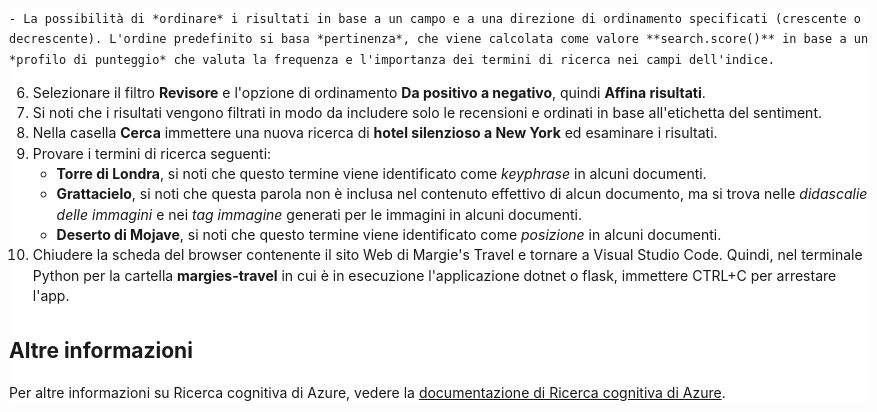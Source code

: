     - La possibilità di *ordinare* i risultati in base a un campo e a una direzione di ordinamento specificati (crescente o decrescente). L'ordine predefinito si basa *pertinenza*, che viene calcolata come valore **search.score()** in base a un *profilo di punteggio* che valuta la frequenza e l'importanza dei termini di ricerca nei campi dell'indice.
6. Selezionare il filtro **Revisore** e l'opzione di ordinamento **Da positivo a negativo**, quindi **Affina risultati**.
7. Si noti che i risultati vengono filtrati in modo da includere solo le recensioni e ordinati in base all'etichetta del sentiment.
8. Nella casella **Cerca** immettere una nuova ricerca di **hotel silenzioso a New York** ed esaminare i risultati.
9. Provare i termini di ricerca seguenti:
    - **Torre di Londra**, si noti che questo termine viene identificato come *keyphrase* in alcuni documenti.
    - **Grattacielo**, si noti che questa parola non è inclusa nel contenuto effettivo di alcun documento, ma si trova nelle *didascalie delle immagini* e nei *tag immagine* generati per le immagini in alcuni documenti.
    - **Deserto di Mojave**, si noti che questo termine viene identificato come *posizione* in alcuni documenti.
10. Chiudere la scheda del browser contenente il sito Web di Margie's Travel e tornare a Visual Studio Code. Quindi, nel terminale Python per la cartella **margies-travel** in cui è in esecuzione l'applicazione dotnet o flask, immettere CTRL+C per arrestare l'app.

## <a name="more-information"></a>Altre informazioni

Per altre informazioni su Ricerca cognitiva di Azure, vedere la [documentazione di Ricerca cognitiva di Azure](https://docs.microsoft.com/azure/search/search-what-is-azure-search).

